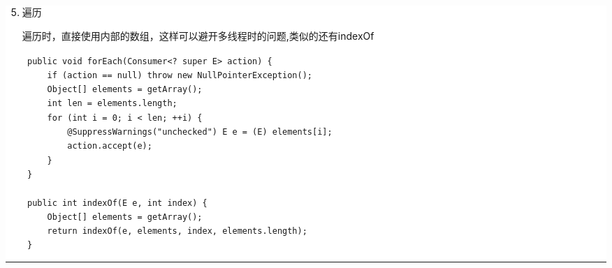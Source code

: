 5. 遍历

    遍历时，直接使用内部的数组，这样可以避开多线程时的问题,类似的还有indexOf

        public void forEach(Consumer<? super E> action) {
            if (action == null) throw new NullPointerException();
            Object[] elements = getArray();
            int len = elements.length;
            for (int i = 0; i < len; ++i) {
                @SuppressWarnings("unchecked") E e = (E) elements[i];
                action.accept(e);
            }
        }

        public int indexOf(E e, int index) {
            Object[] elements = getArray();
            return indexOf(e, elements, index, elements.length);
        }



----------------


